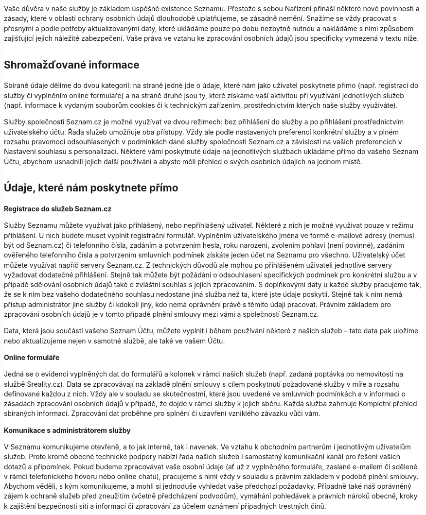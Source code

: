 Vaše důvěra v naše služby je základem úspěšné existence Seznamu. Přestože s sebou Nařízení přináší některé nové povinnosti a zásady, které v oblasti ochrany osobních údajů dlouhodobě uplatňujeme, se zásadně nemění. Snažíme se vždy pracovat s přesnými a podle potřeby aktualizovanými daty, které ukládáme pouze po dobu nezbytně nutnou a nakládáme s nimi způsobem zajišťující jejich náležité zabezpečení. Vaše práva ve vztahu ke zpracování osobních údajů jsou specificky vymezená v textu níže.

Shromažďované informace
-----------------------

Sbírané údaje dělíme do dvou kategorií: na straně jedné jde o údaje, které nám jako uživatel poskytnete přímo (např. registrací do služby či vyplněním online formuláře) a na straně druhé jsou ty, které získáme vaší aktivitou při využívání jednotlivých služeb (např. informace k vydaným souborům cookies či k technickým zařízením, prostřednictvím kterých naše služby využíváte).

Služby společnosti Seznam.cz je možné využívat ve dvou režimech: bez přihlášení do služby a po přihlášení prostřednictvím uživatelského účtu. Řada služeb umožňuje oba přístupy. Vždy ale podle nastavených preferencí konkrétní služby a v plném rozsahu pravomocí odsouhlasených v podmínkách dané služby společnosti Seznam.cz a závislosti na vašich preferencích v Nastavení souhlasu s personalizací. Některé vámi poskytnuté údaje na jednotlivých službách ukládáme přímo do vašeho Seznam Účtu, abychom usnadnili jejich další používání a abyste měli přehled o svých osobních údajích na jednom místě.

Údaje, které nám poskytnete přímo
---------------------------------

**Registrace do služeb Seznam.cz**

Služby Seznamu můžete využívat jako přihlášený, nebo nepřihlášený uživatel. Některé z nich je možné využívat pouze v režimu přihlášení. U nich budete muset vyplnit registrační formulář. Vyplněním uživatelského jména ve formě e-mailové adresy (nemusí být od Seznam.cz) či telefonního čísla, zadáním a potvrzením hesla, roku narození, zvolením pohlaví (není povinné), zadáním ověřeného telefonního čísla a potvrzením smluvních podmínek získáte jeden účet na Seznamu pro všechno. Uživatelský účet můžete využívat napříč servery Seznam.cz. Z technických důvodů ale mohou po přihlášeném uživateli jednotlivé servery vyžadovat dodatečné přihlášení. Stejně tak můžete být požádáni o odsouhlasení specifických podmínek pro konkrétní službu a v případě sdělování osobních údajů také o zvláštní souhlas s jejich zpracováním. S doplňkovými daty u každé služby pracujeme tak, že se k nim bez vašeho dodatečného souhlasu nedostane jiná služba než ta, které jste údaje poskytli. Stejně tak k nim nemá přístup administrátor jiné služby či kdokoli jiný, kdo nemá oprávnění právě s těmito údaji pracovat. Právním základem pro zpracování osobních údajů je v tomto případě plnění smlouvy mezi vámi a společností Seznam.cz.

Data, která jsou součástí vašeho Seznam Účtu, můžete vyplnit i během používání některé z našich služeb – tato data pak uložíme nebo aktualizujeme nejen v samotné službě, ale také ve vašem Účtu.

**Online formuláře**

Jedná se o evidenci vyplněných dat do formulářů a kolonek v rámci našich služeb (např. zadaná poptávka po nemovitosti na službě Sreality.cz). Data se zpracovávají na základě plnění smlouvy s cílem poskytnutí požadované služby v míře a rozsahu definované každou z nich. Vždy ale v souladu se skutečnostmi, které jsou uvedené ve smluvních podmínkách a v informaci o zásadách zpracování osobních údajů v případě, že dojde v rámci služby k jejich sběru. Každá služba zahrnuje Kompletní přehled sbíraných informací. Zpracování dat proběhne pro splnění či uzavření vzniklého závazku vůči vám.

**Komunikace s administrátorem služby**

V Seznamu komunikujeme otevřeně, a to jak interně, tak i navenek. Ve vztahu k obchodním partnerům i jednotlivým uživatelům služeb. Proto kromě obecné technické podpory nabízí řada našich služeb i samostatný komunikační kanál pro řešení vašich dotazů a připomínek. Pokud budeme zpracovávat vaše osobní údaje (ať už z vyplněného formuláře, zaslané e-mailem či sdělené v rámci telefonického hovoru nebo online chatu), pracujeme s nimi vždy v souladu s právním základem v podobě plnění smlouvy. Abychom věděli, s kým komunikujeme, a mohli si jednoduše vyhledat vaše předchozí požadavky. Případně také náš oprávněný zájem k ochraně služeb před zneužitím (včetně předcházení podvodům), vymáhání pohledávek a právních nároků obecně, kroky k zajištění bezpečnosti sítí a informací či zpracování za účelem oznámení případných trestných činů.
